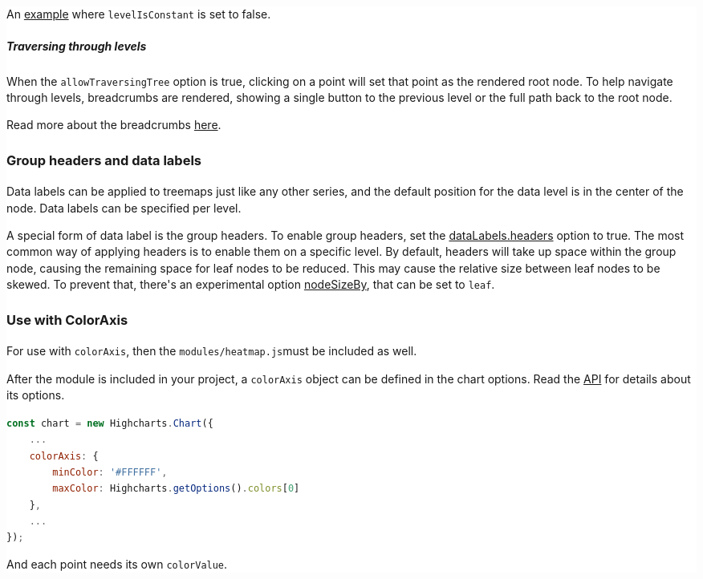 An [example](https://jsfiddle.net/gh/get/library/pure/highcharts/highcharts/tree/master/samples/highcharts/demo/treemap-large-dataset) where `levelIsConstant` is set to false.

##### Traversing through levels

When the `allowTraversingTree` option is true, clicking on a point will set that point as the rendered root node. To help navigate through levels, breadcrumbs are rendered, showing a single button to the previous level or the full path back to the root node.

Read more about the breadcrumbs [here](https://www.highcharts.com/docs/advanced-chart-features/breadcrumbs).

### Group headers and data labels
Data labels can be applied to treemaps just like any other series, and the
default position for the data level is in the center of the node. Data labels
can be specified per level.

A special form of data label is the group headers. To enable group headers, set
the
[dataLabels.headers](https://api.highcharts.com/highcharts/series.treemap.dataLabels.headers)
option to true. The most common way of applying headers is to enable them on a
specific level. By default, headers will take up space within the group node,
causing the remaining space for leaf nodes to be reduced. This may cause the
relative size between leaf nodes to be skewed. To prevent that, there's an
experimental option
[nodeSizeBy](https://api.highcharts.com/highcharts/series.treemap.dataLabels.nodeSizeBy),
that can be set to `leaf`.

<iframe style="border: 0; width: 100%; height: 420px;" src="https://www.highcharts.com/samples/embed/highcharts/series-treemap/headers" allow="fullscreen"></iframe>



### Use with ColorAxis

<iframe style="border: 0; width: 100%; height: 420px;" src="https://www.highcharts.com/samples/embed/highcharts/demo/treemap-coloraxis" allow="fullscreen"></iframe>

For use with `colorAxis`, then the `modules/heatmap.js`must be included as well.

After the module is included in your project, a `colorAxis` object can be defined in the chart options. Read the [API](https://api.highcharts.com/highmaps/colorAxis) for details about its options.

```js
const chart = new Highcharts.Chart({
    ...
    colorAxis: {
        minColor: '#FFFFFF',
        maxColor: Highcharts.getOptions().colors[0]
    },
    ...
});
```


And each point needs its own `colorValue`.
